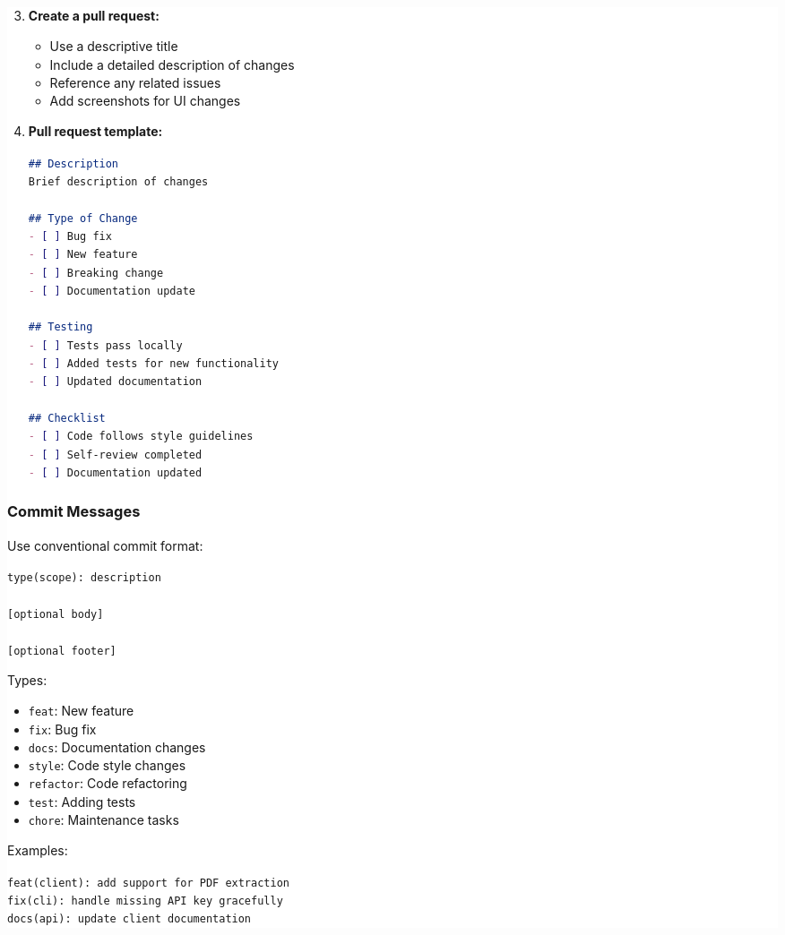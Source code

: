 3. **Create a pull request:**
   - Use a descriptive title
   - Include a detailed description of changes
   - Reference any related issues
   - Add screenshots for UI changes

4. **Pull request template:**
   ```markdown
   ## Description
   Brief description of changes
   
   ## Type of Change
   - [ ] Bug fix
   - [ ] New feature
   - [ ] Breaking change
   - [ ] Documentation update
   
   ## Testing
   - [ ] Tests pass locally
   - [ ] Added tests for new functionality
   - [ ] Updated documentation
   
   ## Checklist
   - [ ] Code follows style guidelines
   - [ ] Self-review completed
   - [ ] Documentation updated
   ```

### Commit Messages

Use conventional commit format:

```
type(scope): description

[optional body]

[optional footer]
```

Types:
- `feat`: New feature
- `fix`: Bug fix
- `docs`: Documentation changes
- `style`: Code style changes
- `refactor`: Code refactoring
- `test`: Adding tests
- `chore`: Maintenance tasks

Examples:
```
feat(client): add support for PDF extraction
fix(cli): handle missing API key gracefully
docs(api): update client documentation
```

